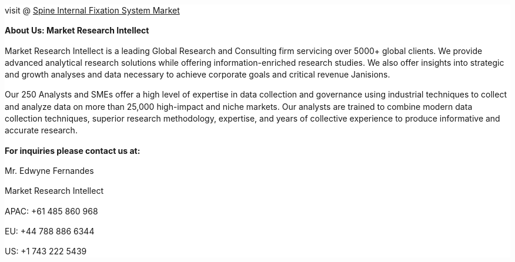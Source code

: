 visit&nbsp;@</strong>&nbsp;</span><span class="font-[700]"><a href="https://www.marketresearchintellect.com/product/global-spine-internal-fixation-system-market-size-forecast/?utm_source=Linkedin&utm_medium=861" target="_blank" data-tracking-control-name="article-ssr-frontend-pulse_little-text-block" data-tracking-will-navigate="" data-test-link="">Spine Internal Fixation System Market</a></span></p><p><strong><span class="font-[700]">About Us: Market Research Intellect</span></strong></p><p><span class="">Market Research Intellect is a leading Global Research and Consulting firm servicing over 5000+ global clients. We provide advanced analytical research solutions while offering information-enriched research studies.&nbsp;</span>We also offer insights into strategic and growth analyses and data necessary to achieve corporate goals and critical revenue Janisions.</p><p><span class="">Our 250 Analysts and SMEs offer a high level of expertise in data collection and governance using industrial techniques to collect and analyze data on more than 25,000 high-impact and niche markets. Our analysts are trained to combine modern data collection techniques, superior research methodology, expertise, and years of collective experience to produce informative and accurate research.</span></p><p><strong>For inquiries please contact us at:</strong></p><p>Mr. Edwyne Fernandes</p><p>Market Research Intellect</p><p>APAC: +61 485 860 968</p><p>EU: +44 788 886 6344</p><p>US: +1 743 222 5439</p>
